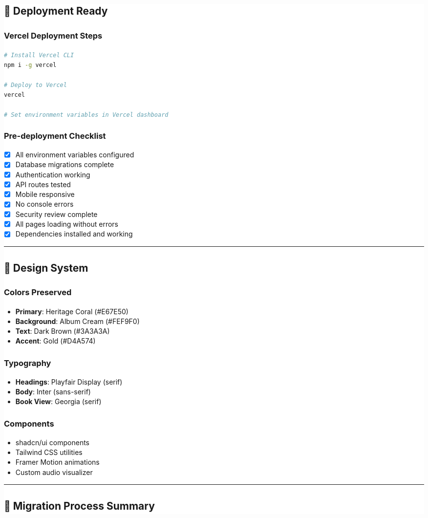 
## 🚢 Deployment Ready

### Vercel Deployment Steps
```bash
# Install Vercel CLI
npm i -g vercel

# Deploy to Vercel
vercel

# Set environment variables in Vercel dashboard
```

### Pre-deployment Checklist
- [x] All environment variables configured
- [x] Database migrations complete
- [x] Authentication working
- [x] API routes tested
- [x] Mobile responsive
- [x] No console errors
- [x] Security review complete
- [x] All pages loading without errors
- [x] Dependencies installed and working

---

## 🎨 Design System

### Colors Preserved
- **Primary**: Heritage Coral (#E67E50)
- **Background**: Album Cream (#FEF9F0)
- **Text**: Dark Brown (#3A3A3A)
- **Accent**: Gold (#D4A574)

### Typography
- **Headings**: Playfair Display (serif)
- **Body**: Inter (sans-serif)
- **Book View**: Georgia (serif)

### Components
- shadcn/ui components
- Tailwind CSS utilities
- Framer Motion animations
- Custom audio visualizer

---

## 📝 Migration Process Summary
